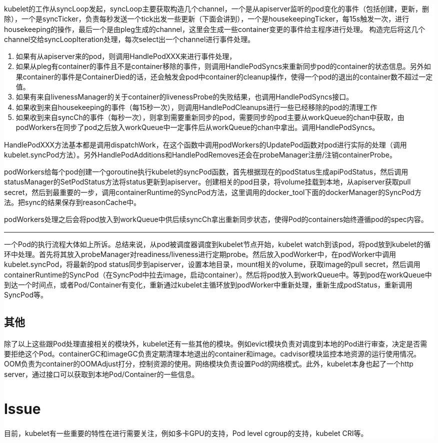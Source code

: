 kubelet的工作从syncLoop发起，syncLoop主要获取构造几个channel，一个是从apiserver监听的pod变化的事件（包括创建，更新，删除），一个是syncTicker，负责每秒发送一个tick出发一些更新（下面会讲到），一个是housekeepingTicker，每15s触发一次，进行housekeeping的操作，最后一个是由pleg生成的channel，这里会生成一些container变更的事件给主程序进行处理。
构造完后将这几个channel交给syncLoopIteration处理，每次select出一个channel进行事件处理。

1. 如果有从apiserver来的pod，则调用HandlePodXXX来进行事件处理，
2. 如果从pleg有container的事件且不是container移除的事件，则调用HandlePodSyncs来重新同步pod的container的状态信息。另外如果container的事件是ContainerDied的话，还会触发会pod中container的cleanup操作，使得一个pod的退出的container数不超过一定值。
3. 如果有来自livenessManager的关于container的livenessProbe的失败结果，也调用HandlePodSyncs接口。
4. 如果收到来自housekeeping的事件（每15秒一次），则调用HandlePodCleanups进行一些已经移除的pod的清理工作
5. 如果收到来自syncCh的事件（每秒一次），则拿到需要重新同步的pod，需要同步的pod主要从workQueue的chan中获取，由podWorkers在同步了pod之后放入workQueue中一定事件后从workQueue的chan中拿出。调用HandlePodSyncs。

HandlePodXXX方法基本都是调用dispatchWork，在这个函数中调用podWorkers的UpdatePod函数对pod进行实际的处理（调用kubelet.syncPod方法）。另外HandlePodAdditions和HandlePodRemoves还会在probeManager注册/注销containerProbe。


podWorkers给每个pod创建一个goroutine执行kubelet的syncPod函数，首先根据现在的podStatus生成apiPodStatus，然后调用statusManager的SetPodStatus方法将status更新到apiserver。创建相关的pod目录，将volume挂载到本地，从apiserver获取pull secret，然后到最重要的一步，调用containerRuntime的SyncPod方法，这里调用的docker_tool下面的dockerManager的SyncPod方法。把sync的结果保存到reasonCache中。

podWorkers处理之后会将pod放入到workQueue中供后续syncCh拿出重新同步状态，使得Pod的containers始终遵循pod的spec内容。

---

一个Pod的执行流程大体如上所诉。总结来说，从pod被调度器调度到kubelet节点开始，kubelet watch到该pod，将pod放到kubelet的循环中处理。首先将其放入probeManager对readiness/liveness进行定期probe。然后放入podWorker中，在podWorker中调用kubelet.syncPod，将最新的pod status同步到apiserver，设置本地目录，mount相关的volume，获取image的pull secret，然后调用containerRuntime的SyncPod（在SyncPod中拉去image，启动container）。然后将pod放入到workQueue中。等到pod在workQueue中到达一个时间点，或者Pod/Container有变化，重新通过kubelet主循环放到podWorker中重新处理，重新生成podStatus，重新调用SyncPod等。



## 其他

除了以上这些跟Pod处理直接相关的模块外，kubelet还有一些其他的模块。例如evict模块负责对调度到本地的Pod进行审查，决定是否需要拒绝这个Pod。containerGC和imageGC负责定期清理本地退出的container和image。cadvisor模块监控本地资源的运行使用情况。OOM负责为container的OOMAdjust打分，控制资源的使用。网络模块负责设置Pod的网络模式。此外，kubelet本身也起了一个http server，通过接口可以获取到本地Pod/Container的一些信息。

# Issue

目前，kubelet有一些重要的特性在进行需要关注，例如多卡GPU的支持，Pod level cgroup的支持，kubelet CRI等。

